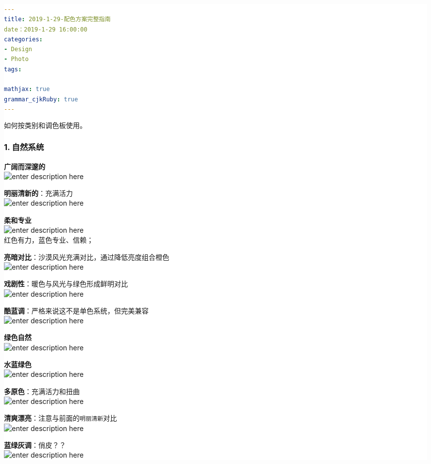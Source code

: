 ```yaml
---
title: 2019-1-29-配色方案完整指南
date：2019-1-29 16:00:00
categories:
- Design
- Photo
tags:

mathjax: true
grammar_cjkRuby: true
---
```


如何按类别和调色板使用。  

### 1. 自然系统
**广阔而深邃的**  
![enter description here](https://www.github.com/zhongpenggeo/Blogs/raw/master/imags/1548738231276.png)  

**明丽清新的**：充满活力  
![enter description here](https://www.github.com/zhongpenggeo/Blogs/raw/master/imags/1548738268362.png)   

**柔和专业**  
![enter description here](https://www.github.com/zhongpenggeo/Blogs/raw/master/imags/1548738346299.png)  
红色有力，蓝色专业、信赖；  

**亮暗对比**：沙漠风光充满对比，通过降低亮度组合橙色  
![enter description here](https://www.github.com/zhongpenggeo/Blogs/raw/master/imags/1548742803301.png)  

**戏剧性**：暖色与风光与绿色形成鲜明对比  
![enter description here](https://www.github.com/zhongpenggeo/Blogs/raw/master/imags/1548742864713.png)  

**酷蓝调**：严格来说这不是单色系统，但完美兼容  
![enter description here](https://www.github.com/zhongpenggeo/Blogs/raw/master/imags/1548750684828.png) 

**绿色自然**  
![enter description here](https://www.github.com/zhongpenggeo/Blogs/raw/master/imags/1548742985607.png)  

**水蓝绿色**  
![enter description here](https://www.github.com/zhongpenggeo/Blogs/raw/master/imags/1548743010035.png)   

**多原色**：充满活力和扭曲  
![enter description here](https://www.github.com/zhongpenggeo/Blogs/raw/master/imags/1548743050868.png)  

**清爽漂亮**：注意与前面的`明丽清新`对比  
![enter description here](https://www.github.com/zhongpenggeo/Blogs/raw/master/imags/1548743113348.png)  

**蓝绿灰调**：俏皮？？  
![enter description here](https://www.github.com/zhongpenggeo/Blogs/raw/master/imags/1548749734278.png)  
